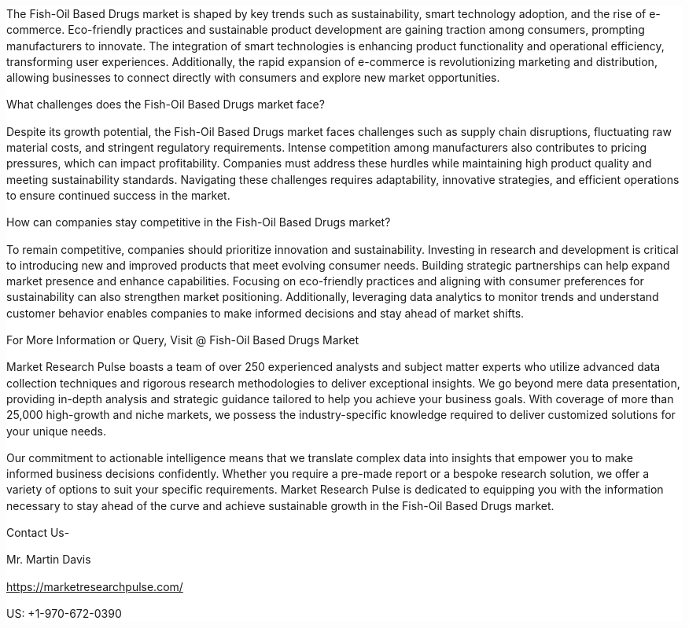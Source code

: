 The Fish-Oil Based Drugs market is shaped by key trends such as sustainability, smart technology adoption, and the rise of e-commerce. Eco-friendly practices and sustainable product development are gaining traction among consumers, prompting manufacturers to innovate. The integration of smart technologies is enhancing product functionality and operational efficiency, transforming user experiences. Additionally, the rapid expansion of e-commerce is revolutionizing marketing and distribution, allowing businesses to connect directly with consumers and explore new market opportunities.

What challenges does the Fish-Oil Based Drugs market face?

Despite its growth potential, the Fish-Oil Based Drugs market faces challenges such as supply chain disruptions, fluctuating raw material costs, and stringent regulatory requirements. Intense competition among manufacturers also contributes to pricing pressures, which can impact profitability. Companies must address these hurdles while maintaining high product quality and meeting sustainability standards. Navigating these challenges requires adaptability, innovative strategies, and efficient operations to ensure continued success in the market.

How can companies stay competitive in the Fish-Oil Based Drugs market?

To remain competitive, companies should prioritize innovation and sustainability. Investing in research and development is critical to introducing new and improved products that meet evolving consumer needs. Building strategic partnerships can help expand market presence and enhance capabilities. Focusing on eco-friendly practices and aligning with consumer preferences for sustainability can also strengthen market positioning. Additionally, leveraging data analytics to monitor trends and understand customer behavior enables companies to make informed decisions and stay ahead of market shifts.

For More Information or Query, Visit @ Fish-Oil Based Drugs Market

Market Research Pulse boasts a team of over 250 experienced analysts and subject matter experts who utilize advanced data collection techniques and rigorous research methodologies to deliver exceptional insights. We go beyond mere data presentation, providing in-depth analysis and strategic guidance tailored to help you achieve your business goals. With coverage of more than 25,000 high-growth and niche markets, we possess the industry-specific knowledge required to deliver customized solutions for your unique needs.

Our commitment to actionable intelligence means that we translate complex data into insights that empower you to make informed business decisions confidently. Whether you require a pre-made report or a bespoke research solution, we offer a variety of options to suit your specific requirements. Market Research Pulse is dedicated to equipping you with the information necessary to stay ahead of the curve and achieve sustainable growth in the Fish-Oil Based Drugs market.

Contact Us-

Mr. Martin Davis

https://marketresearchpulse.com/

US: +1-970-672-0390
